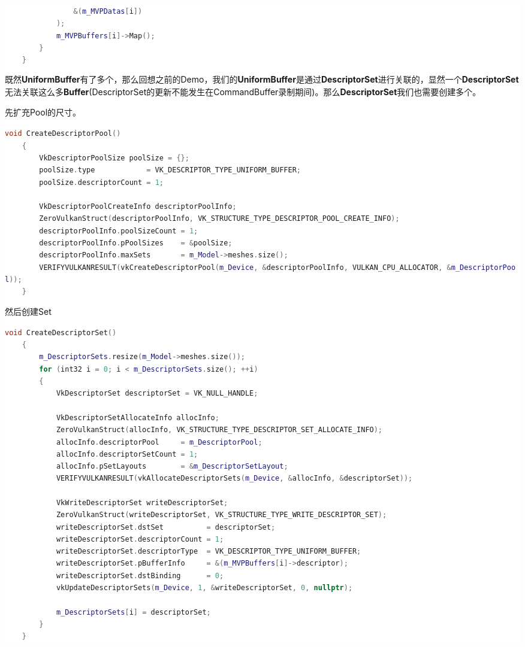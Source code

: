 ```c++
				&(m_MVPDatas[i])
			);
			m_MVPBuffers[i]->Map();
		}
	}
```

既然**UniformBuffer**有了多个，那么回想之前的Demo，我们的**UniformBuffer**是通过**DescriptorSet**进行关联的，显然一个**DescriptorSet**无法关联这么多**Buffer**(DescriptorSet的更新不能发生在CommandBuffer录制期间)。那么**DescriptorSet**我们也需要创建多个。

先扩充Pool的尺寸。

```c++
void CreateDescriptorPool()
	{
		VkDescriptorPoolSize poolSize = {};
		poolSize.type            = VK_DESCRIPTOR_TYPE_UNIFORM_BUFFER;
		poolSize.descriptorCount = 1;
        
		VkDescriptorPoolCreateInfo descriptorPoolInfo;
		ZeroVulkanStruct(descriptorPoolInfo, VK_STRUCTURE_TYPE_DESCRIPTOR_POOL_CREATE_INFO);
		descriptorPoolInfo.poolSizeCount = 1;
		descriptorPoolInfo.pPoolSizes    = &poolSize;
		descriptorPoolInfo.maxSets       = m_Model->meshes.size();
		VERIFYVULKANRESULT(vkCreateDescriptorPool(m_Device, &descriptorPoolInfo, VULKAN_CPU_ALLOCATOR, &m_DescriptorPool));
	}
```

然后创建Set

```c++
void CreateDescriptorSet()
	{
		m_DescriptorSets.resize(m_Model->meshes.size());
		for (int32 i = 0; i < m_DescriptorSets.size(); ++i)
		{
			VkDescriptorSet descriptorSet = VK_NULL_HANDLE;

			VkDescriptorSetAllocateInfo allocInfo;
			ZeroVulkanStruct(allocInfo, VK_STRUCTURE_TYPE_DESCRIPTOR_SET_ALLOCATE_INFO);
			allocInfo.descriptorPool     = m_DescriptorPool;
			allocInfo.descriptorSetCount = 1;
			allocInfo.pSetLayouts        = &m_DescriptorSetLayout;
			VERIFYVULKANRESULT(vkAllocateDescriptorSets(m_Device, &allocInfo, &descriptorSet));
        
			VkWriteDescriptorSet writeDescriptorSet;
			ZeroVulkanStruct(writeDescriptorSet, VK_STRUCTURE_TYPE_WRITE_DESCRIPTOR_SET);
			writeDescriptorSet.dstSet          = descriptorSet;
			writeDescriptorSet.descriptorCount = 1;
			writeDescriptorSet.descriptorType  = VK_DESCRIPTOR_TYPE_UNIFORM_BUFFER;
			writeDescriptorSet.pBufferInfo     = &(m_MVPBuffers[i]->descriptor);
			writeDescriptorSet.dstBinding      = 0;
			vkUpdateDescriptorSets(m_Device, 1, &writeDescriptorSet, 0, nullptr);

			m_DescriptorSets[i] = descriptorSet;
		}
	}
```
